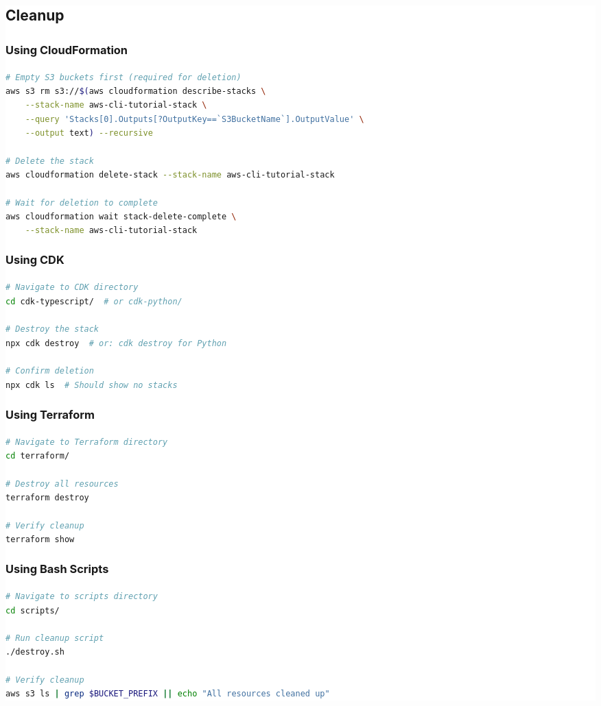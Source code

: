 ## Cleanup

### Using CloudFormation

```bash
# Empty S3 buckets first (required for deletion)
aws s3 rm s3://$(aws cloudformation describe-stacks \
    --stack-name aws-cli-tutorial-stack \
    --query 'Stacks[0].Outputs[?OutputKey==`S3BucketName`].OutputValue' \
    --output text) --recursive

# Delete the stack
aws cloudformation delete-stack --stack-name aws-cli-tutorial-stack

# Wait for deletion to complete
aws cloudformation wait stack-delete-complete \
    --stack-name aws-cli-tutorial-stack
```

### Using CDK

```bash
# Navigate to CDK directory
cd cdk-typescript/  # or cdk-python/

# Destroy the stack
npx cdk destroy  # or: cdk destroy for Python

# Confirm deletion
npx cdk ls  # Should show no stacks
```

### Using Terraform

```bash
# Navigate to Terraform directory
cd terraform/

# Destroy all resources
terraform destroy

# Verify cleanup
terraform show
```

### Using Bash Scripts

```bash
# Navigate to scripts directory
cd scripts/

# Run cleanup script
./destroy.sh

# Verify cleanup
aws s3 ls | grep $BUCKET_PREFIX || echo "All resources cleaned up"
```
